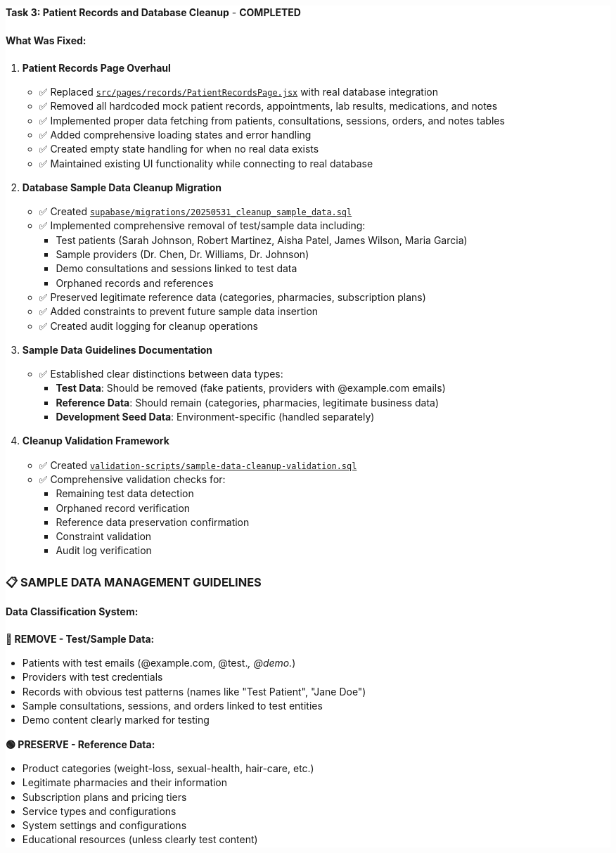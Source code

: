**Task 3: Patient Records and Database Cleanup** - **COMPLETED**

#### What Was Fixed:

1. **Patient Records Page Overhaul**
   - ✅ Replaced [`src/pages/records/PatientRecordsPage.jsx`](src/pages/records/PatientRecordsPage.jsx) with real database integration
   - ✅ Removed all hardcoded mock patient records, appointments, lab results, medications, and notes
   - ✅ Implemented proper data fetching from patients, consultations, sessions, orders, and notes tables
   - ✅ Added comprehensive loading states and error handling
   - ✅ Created empty state handling for when no real data exists
   - ✅ Maintained existing UI functionality while connecting to real database

2. **Database Sample Data Cleanup Migration**
   - ✅ Created [`supabase/migrations/20250531_cleanup_sample_data.sql`](supabase/migrations/20250531_cleanup_sample_data.sql)
   - ✅ Implemented comprehensive removal of test/sample data including:
     - Test patients (Sarah Johnson, Robert Martinez, Aisha Patel, James Wilson, Maria Garcia)
     - Sample providers (Dr. Chen, Dr. Williams, Dr. Johnson)
     - Demo consultations and sessions linked to test data
     - Orphaned records and references
   - ✅ Preserved legitimate reference data (categories, pharmacies, subscription plans)
   - ✅ Added constraints to prevent future sample data insertion
   - ✅ Created audit logging for cleanup operations

3. **Sample Data Guidelines Documentation**
   - ✅ Established clear distinctions between data types:
     - **Test Data**: Should be removed (fake patients, providers with @example.com emails)
     - **Reference Data**: Should remain (categories, pharmacies, legitimate business data)
     - **Development Seed Data**: Environment-specific (handled separately)

4. **Cleanup Validation Framework**
   - ✅ Created [`validation-scripts/sample-data-cleanup-validation.sql`](validation-scripts/sample-data-cleanup-validation.sql)
   - ✅ Comprehensive validation checks for:
     - Remaining test data detection
     - Orphaned record verification
     - Reference data preservation confirmation
     - Constraint validation
     - Audit log verification

### 📋 **SAMPLE DATA MANAGEMENT GUIDELINES**

#### Data Classification System:

**🔴 REMOVE - Test/Sample Data:**
- Patients with test emails (@example.com, @test.*, @demo.*)
- Providers with test credentials
- Records with obvious test patterns (names like "Test Patient", "Jane Doe")
- Sample consultations, sessions, and orders linked to test entities
- Demo content clearly marked for testing

**🟢 PRESERVE - Reference Data:**
- Product categories (weight-loss, sexual-health, hair-care, etc.)
- Legitimate pharmacies and their information
- Subscription plans and pricing tiers
- Service types and configurations
- System settings and configurations
- Educational resources (unless clearly test content)
